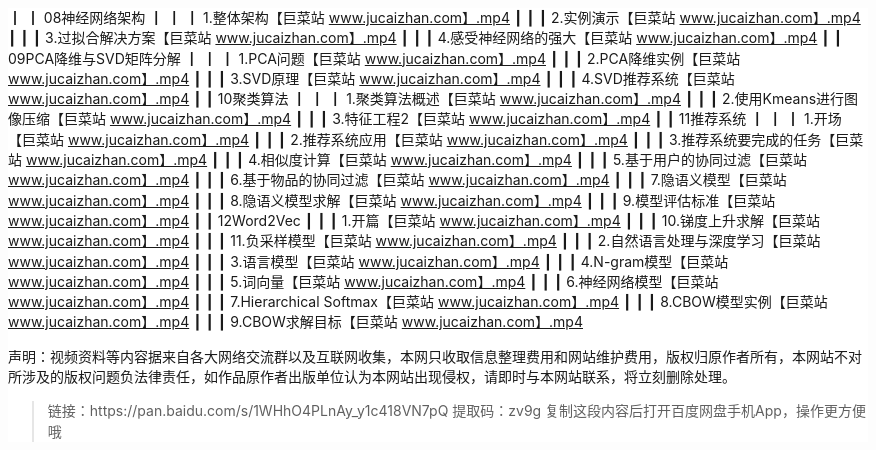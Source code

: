 ┃  ┃  08神经网络架构
┃  ┃  ┃  1.整体架构【巨菜站 www.jucaizhan.com】.mp4
┃  ┃  ┃  2.实例演示【巨菜站 www.jucaizhan.com】.mp4
┃  ┃  ┃  3.过拟合解决方案【巨菜站 www.jucaizhan.com】.mp4
┃  ┃  ┃  4.感受神经网络的强大【巨菜站 www.jucaizhan.com】.mp4
┃  ┃  09PCA降维与SVD矩阵分解
┃  ┃  ┃  1.PCA问题【巨菜站 www.jucaizhan.com】.mp4
┃  ┃  ┃  2.PCA降维实例【巨菜站 www.jucaizhan.com】.mp4
┃  ┃  ┃  3.SVD原理【巨菜站 www.jucaizhan.com】.mp4
┃  ┃  ┃  4.SVD推荐系统【巨菜站 www.jucaizhan.com】.mp4
┃  ┃  10聚类算法
┃  ┃  ┃  1.聚类算法概述【巨菜站 www.jucaizhan.com】.mp4
┃  ┃  ┃  2.使用Kmeans进行图像压缩【巨菜站 www.jucaizhan.com】.mp4
┃  ┃  ┃  3.特征工程2【巨菜站 www.jucaizhan.com】.mp4
┃  ┃  11推荐系统
┃  ┃  ┃  1.开场【巨菜站 www.jucaizhan.com】.mp4
┃  ┃  ┃  2.推荐系统应用【巨菜站 www.jucaizhan.com】.mp4
┃  ┃  ┃  3.推荐系统要完成的任务【巨菜站 www.jucaizhan.com】.mp4
┃  ┃  ┃  4.相似度计算【巨菜站 www.jucaizhan.com】.mp4
┃  ┃  ┃  5.基于用户的协同过滤【巨菜站 www.jucaizhan.com】.mp4
┃  ┃  ┃  6.基于物品的协同过滤【巨菜站 www.jucaizhan.com】.mp4
┃  ┃  ┃  7.隐语义模型【巨菜站 www.jucaizhan.com】.mp4
┃  ┃  ┃  8.隐语义模型求解【巨菜站 www.jucaizhan.com】.mp4
┃  ┃  ┃  9.模型评估标准【巨菜站 www.jucaizhan.com】.mp4
┃  ┃  12Word2Vec
┃  ┃  ┃  1.开篇【巨菜站 www.jucaizhan.com】.mp4
┃  ┃  ┃  10.锑度上升求解【巨菜站 www.jucaizhan.com】.mp4
┃  ┃  ┃  11.负采样模型【巨菜站 www.jucaizhan.com】.mp4
┃  ┃  ┃  2.自然语言处理与深度学习【巨菜站 www.jucaizhan.com】.mp4
┃  ┃  ┃  3.语言模型【巨菜站 www.jucaizhan.com】.mp4
┃  ┃  ┃  4.N-gram模型【巨菜站 www.jucaizhan.com】.mp4
┃  ┃  ┃  5.词向量【巨菜站 www.jucaizhan.com】.mp4
┃  ┃  ┃  6.神经网络模型【巨菜站 www.jucaizhan.com】.mp4
┃  ┃  ┃  7.Hierarchical Softmax【巨菜站 www.jucaizhan.com】.mp4
┃  ┃  ┃  8.CBOW模型实例【巨菜站 www.jucaizhan.com】.mp4
┃  ┃  ┃  9.CBOW求解目标【巨菜站 www.jucaizhan.com】.mp4
<div class="post-copyright">
    <div class="post-copyright__author">
      <span class="post-copyright-meta">声明：视频资料等内容据来自各大网络交流群以及互联网收集，本网只收取信息整理费用和网站维护费用，版权归原作者所有，本网站不对所涉及的版权问题负法律责任，如作品原作者出版单位认为本网站出现侵权，请即时与本网站联系，将立刻删除处理。 </span>
    </div>
</div>

<blockquote class="blockquote-center">
链接：https://pan.baidu.com/s/1WHhO4PLnAy_y1c418VN7pQ 
提取码：zv9g 
复制这段内容后打开百度网盘手机App，操作更方便哦
</blockquote>

